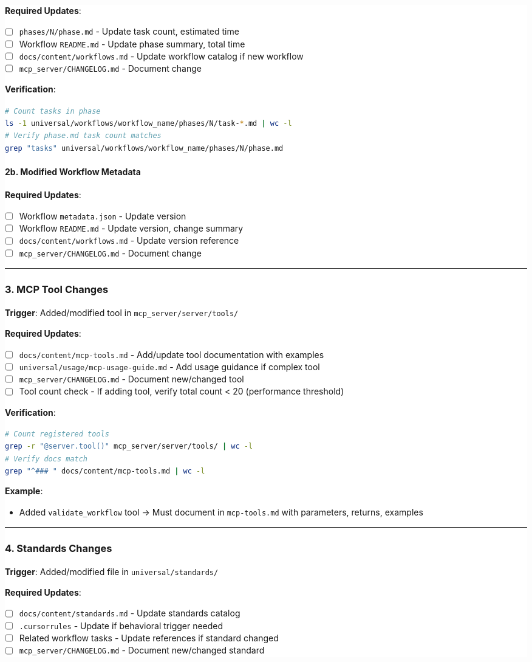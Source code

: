 **Required Updates**:
- [ ] `phases/N/phase.md` - Update task count, estimated time
- [ ] Workflow `README.md` - Update phase summary, total time
- [ ] `docs/content/workflows.md` - Update workflow catalog if new workflow
- [ ] `mcp_server/CHANGELOG.md` - Document change

**Verification**:
```bash
# Count tasks in phase
ls -1 universal/workflows/workflow_name/phases/N/task-*.md | wc -l
# Verify phase.md task count matches
grep "tasks" universal/workflows/workflow_name/phases/N/phase.md
```

#### 2b. Modified Workflow Metadata

**Required Updates**:
- [ ] Workflow `metadata.json` - Update version
- [ ] Workflow `README.md` - Update version, change summary
- [ ] `docs/content/workflows.md` - Update version reference
- [ ] `mcp_server/CHANGELOG.md` - Document change

---

### 3. MCP Tool Changes

**Trigger**: Added/modified tool in `mcp_server/server/tools/`

**Required Updates**:
- [ ] `docs/content/mcp-tools.md` - Add/update tool documentation with examples
- [ ] `universal/usage/mcp-usage-guide.md` - Add usage guidance if complex tool
- [ ] `mcp_server/CHANGELOG.md` - Document new/changed tool
- [ ] Tool count check - If adding tool, verify total count < 20 (performance threshold)

**Verification**:
```bash
# Count registered tools
grep -r "@server.tool()" mcp_server/server/tools/ | wc -l
# Verify docs match
grep "^### " docs/content/mcp-tools.md | wc -l
```

**Example**:
- Added `validate_workflow` tool → Must document in `mcp-tools.md` with parameters, returns, examples

---

### 4. Standards Changes

**Trigger**: Added/modified file in `universal/standards/`

**Required Updates**:
- [ ] `docs/content/standards.md` - Update standards catalog
- [ ] `.cursorrules` - Update if behavioral trigger needed
- [ ] Related workflow tasks - Update references if standard changed
- [ ] `mcp_server/CHANGELOG.md` - Document new/changed standard
